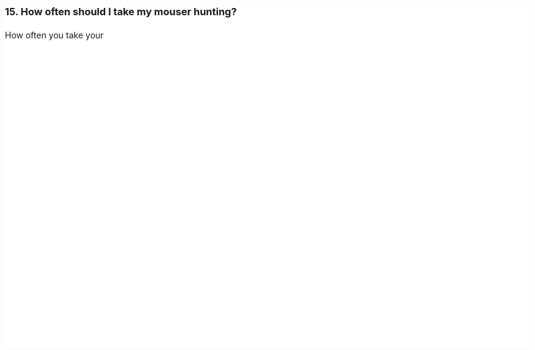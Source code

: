 <h3>15. How often should I take my mouser hunting?</h3>

<p>How often you take your

<div style="position: relative; padding-bottom: 56.25%; overflow: hidden"><iframe src="https://www.youtube.com/embed/WCiOZJIagww" frameborder="0" allow="accelerometer; autoplay; clipboard-write; encrypted-media; gyroscope; picture-in-picture; web-share" allowfullscreen style="position: absolute; top: 0; left: 0; width: 100%; height: 100%;"></iframe>
</div>